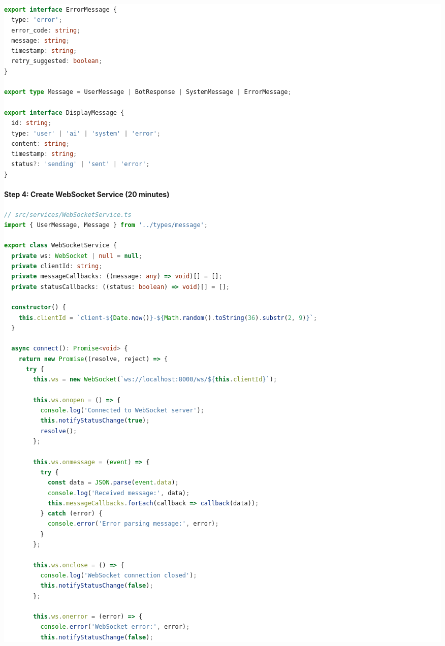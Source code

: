 ```typescript
export interface ErrorMessage {
  type: 'error';
  error_code: string;
  message: string;
  timestamp: string;
  retry_suggested: boolean;
}

export type Message = UserMessage | BotResponse | SystemMessage | ErrorMessage;

export interface DisplayMessage {
  id: string;
  type: 'user' | 'ai' | 'system' | 'error';
  content: string;
  timestamp: string;
  status?: 'sending' | 'sent' | 'error';
}
```

#### Step 4: Create WebSocket Service (20 minutes)
```typescript
// src/services/WebSocketService.ts
import { UserMessage, Message } from '../types/message';

export class WebSocketService {
  private ws: WebSocket | null = null;
  private clientId: string;
  private messageCallbacks: ((message: any) => void)[] = [];
  private statusCallbacks: ((status: boolean) => void)[] = [];

  constructor() {
    this.clientId = `client-${Date.now()}-${Math.random().toString(36).substr(2, 9)}`;
  }

  async connect(): Promise<void> {
    return new Promise((resolve, reject) => {
      try {
        this.ws = new WebSocket(`ws://localhost:8000/ws/${this.clientId}`);
        
        this.ws.onopen = () => {
          console.log('Connected to WebSocket server');
          this.notifyStatusChange(true);
          resolve();
        };

        this.ws.onmessage = (event) => {
          try {
            const data = JSON.parse(event.data);
            console.log('Received message:', data);
            this.messageCallbacks.forEach(callback => callback(data));
          } catch (error) {
            console.error('Error parsing message:', error);
          }
        };

        this.ws.onclose = () => {
          console.log('WebSocket connection closed');
          this.notifyStatusChange(false);
        };

        this.ws.onerror = (error) => {
          console.error('WebSocket error:', error);
          this.notifyStatusChange(false);
```
